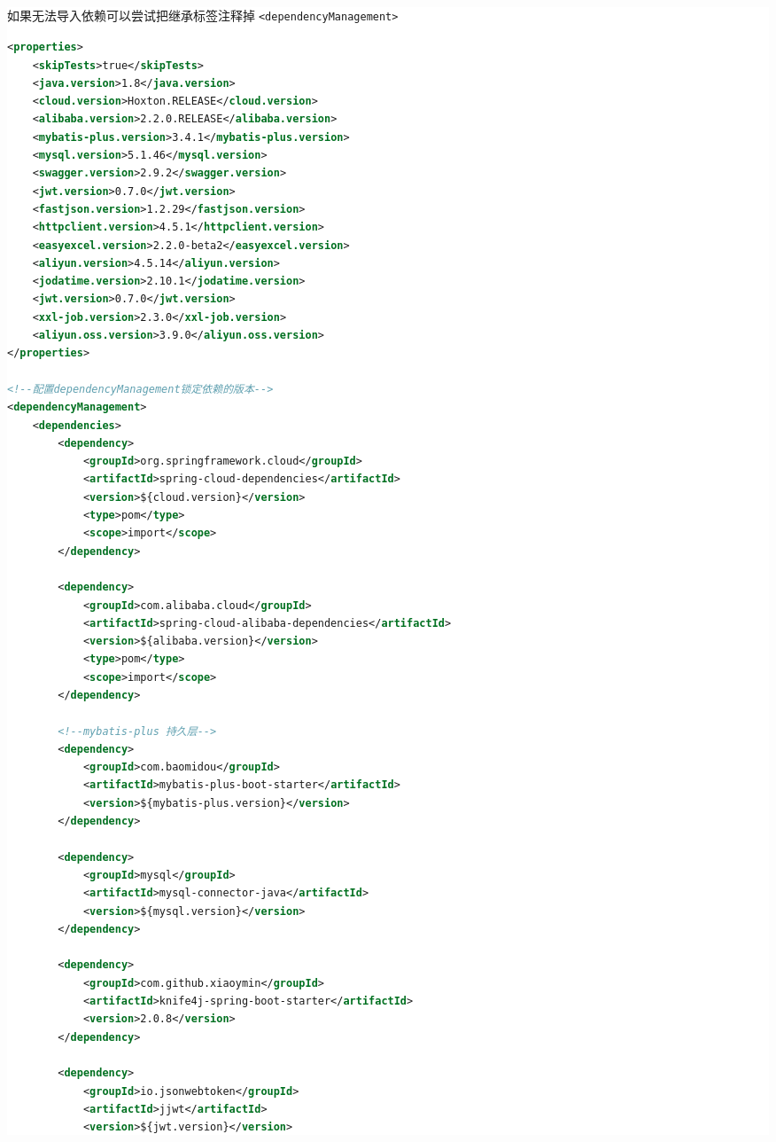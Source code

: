 如果无法导入依赖可以尝试把继承标签注释掉 `<dependencyManagement>`

```xml
<properties>
    <skipTests>true</skipTests>
    <java.version>1.8</java.version>
    <cloud.version>Hoxton.RELEASE</cloud.version>
    <alibaba.version>2.2.0.RELEASE</alibaba.version>
    <mybatis-plus.version>3.4.1</mybatis-plus.version>
    <mysql.version>5.1.46</mysql.version>
    <swagger.version>2.9.2</swagger.version>
    <jwt.version>0.7.0</jwt.version>
    <fastjson.version>1.2.29</fastjson.version>
    <httpclient.version>4.5.1</httpclient.version>
    <easyexcel.version>2.2.0-beta2</easyexcel.version>
    <aliyun.version>4.5.14</aliyun.version>
    <jodatime.version>2.10.1</jodatime.version>
    <jwt.version>0.7.0</jwt.version>
    <xxl-job.version>2.3.0</xxl-job.version>
    <aliyun.oss.version>3.9.0</aliyun.oss.version>
</properties>

<!--配置dependencyManagement锁定依赖的版本-->
<dependencyManagement>
    <dependencies>
        <dependency>
            <groupId>org.springframework.cloud</groupId>
            <artifactId>spring-cloud-dependencies</artifactId>
            <version>${cloud.version}</version>
            <type>pom</type>
            <scope>import</scope>
        </dependency>

        <dependency>
            <groupId>com.alibaba.cloud</groupId>
            <artifactId>spring-cloud-alibaba-dependencies</artifactId>
            <version>${alibaba.version}</version>
            <type>pom</type>
            <scope>import</scope>
        </dependency>

        <!--mybatis-plus 持久层-->
        <dependency>
            <groupId>com.baomidou</groupId>
            <artifactId>mybatis-plus-boot-starter</artifactId>
            <version>${mybatis-plus.version}</version>
        </dependency>

        <dependency>
            <groupId>mysql</groupId>
            <artifactId>mysql-connector-java</artifactId>
            <version>${mysql.version}</version>
        </dependency>

        <dependency>
            <groupId>com.github.xiaoymin</groupId>
            <artifactId>knife4j-spring-boot-starter</artifactId>
            <version>2.0.8</version>
        </dependency>

        <dependency>
            <groupId>io.jsonwebtoken</groupId>
            <artifactId>jjwt</artifactId>
            <version>${jwt.version}</version>
```